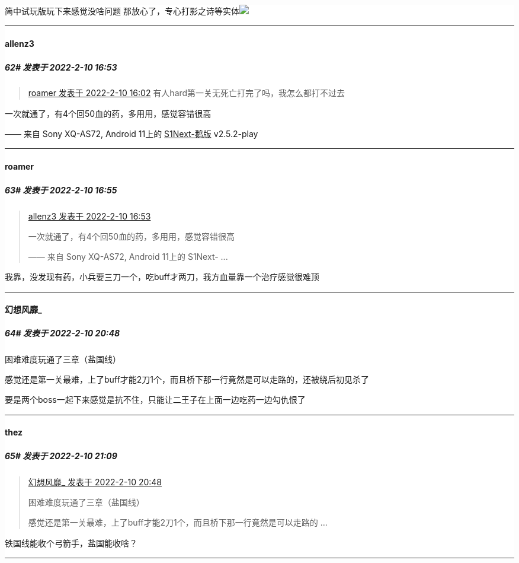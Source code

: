 简中试玩版玩下来感觉没啥问题</blockquote>
那放心了，专心打影之诗等实体<img src="https://static.saraba1st.com/image/smiley/face2017/033.png" referrerpolicy="no-referrer">

*****

####  allenz3  
##### 62#       发表于 2022-2-10 16:53

<blockquote><a href="httphttps://bbs.saraba1st.com/2b/forum.php?mod=redirect&amp;goto=findpost&amp;pid=54623782&amp;ptid=2051152" target="_blank">roamer 发表于 2022-2-10 16:02</a>
有人hard第一关无死亡打完了吗，我怎么都打不过去</blockquote>
一次就通了，有4个回50血的药，多用用，感觉容错很高

—— 来自 Sony XQ-AS72, Android 11上的 [S1Next-鹅版](https://github.com/ykrank/S1-Next/releases) v2.5.2-play

*****

####  roamer  
##### 63#       发表于 2022-2-10 16:55

<blockquote><a href="httphttps://bbs.saraba1st.com/2b/forum.php?mod=redirect&amp;goto=findpost&amp;pid=54624646&amp;ptid=2051152" target="_blank">allenz3 发表于 2022-2-10 16:53</a>

一次就通了，有4个回50血的药，多用用，感觉容错很高

—— 来自 Sony XQ-AS72, Android 11上的 S1Next- ...</blockquote>
我靠，没发现有药，小兵要三刀一个，吃buff才两刀，我方血量靠一个治疗感觉很难顶



*****

####  幻想风靡_  
##### 64#       发表于 2022-2-10 20:48

困难难度玩通了三章（盐国线）

感觉还是第一关最难，上了buff才能2刀1个，而且桥下那一行竟然是可以走路的，还被绕后初见杀了

要是两个boss一起下来感觉是抗不住，只能让二王子在上面一边吃药一边勾仇恨了



*****

####  thez  
##### 65#       发表于 2022-2-10 21:09

<blockquote><a href="httphttps://bbs.saraba1st.com/2b/forum.php?mod=redirect&amp;goto=findpost&amp;pid=54628154&amp;ptid=2051152" target="_blank">幻想风靡_ 发表于 2022-2-10 20:48</a>

困难难度玩通了三章（盐国线）

感觉还是第一关最难，上了buff才能2刀1个，而且桥下那一行竟然是可以走路的 ...</blockquote>
铁国线能收个弓箭手，盐国能收啥？

*****
